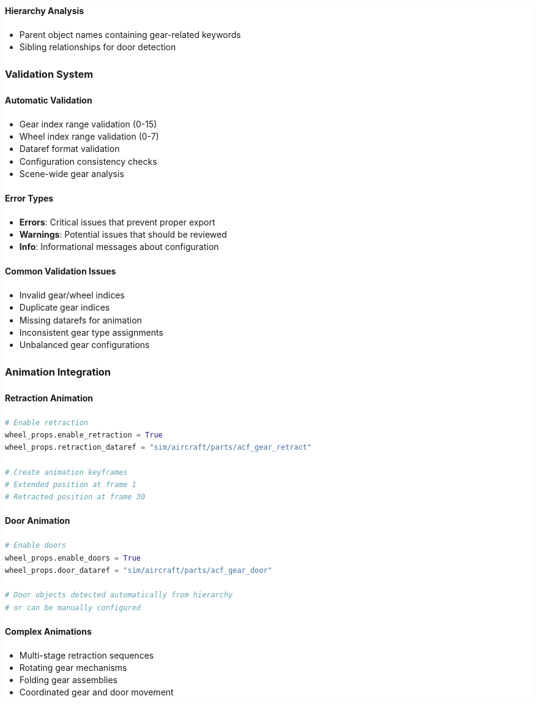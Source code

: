 #### Hierarchy Analysis
- Parent object names containing gear-related keywords
- Sibling relationships for door detection

### Validation System

#### Automatic Validation
- Gear index range validation (0-15)
- Wheel index range validation (0-7)
- Dataref format validation
- Configuration consistency checks
- Scene-wide gear analysis

#### Error Types
- **Errors**: Critical issues that prevent proper export
- **Warnings**: Potential issues that should be reviewed
- **Info**: Informational messages about configuration

#### Common Validation Issues
- Invalid gear/wheel indices
- Duplicate gear indices
- Missing datarefs for animation
- Inconsistent gear type assignments
- Unbalanced gear configurations

### Animation Integration

#### Retraction Animation
```python
# Enable retraction
wheel_props.enable_retraction = True
wheel_props.retraction_dataref = "sim/aircraft/parts/acf_gear_retract"

# Create animation keyframes
# Extended position at frame 1
# Retracted position at frame 30
```

#### Door Animation
```python
# Enable doors
wheel_props.enable_doors = True
wheel_props.door_dataref = "sim/aircraft/parts/acf_gear_door"

# Door objects detected automatically from hierarchy
# or can be manually configured
```

#### Complex Animations
- Multi-stage retraction sequences
- Rotating gear mechanisms
- Folding gear assemblies
- Coordinated gear and door movement

